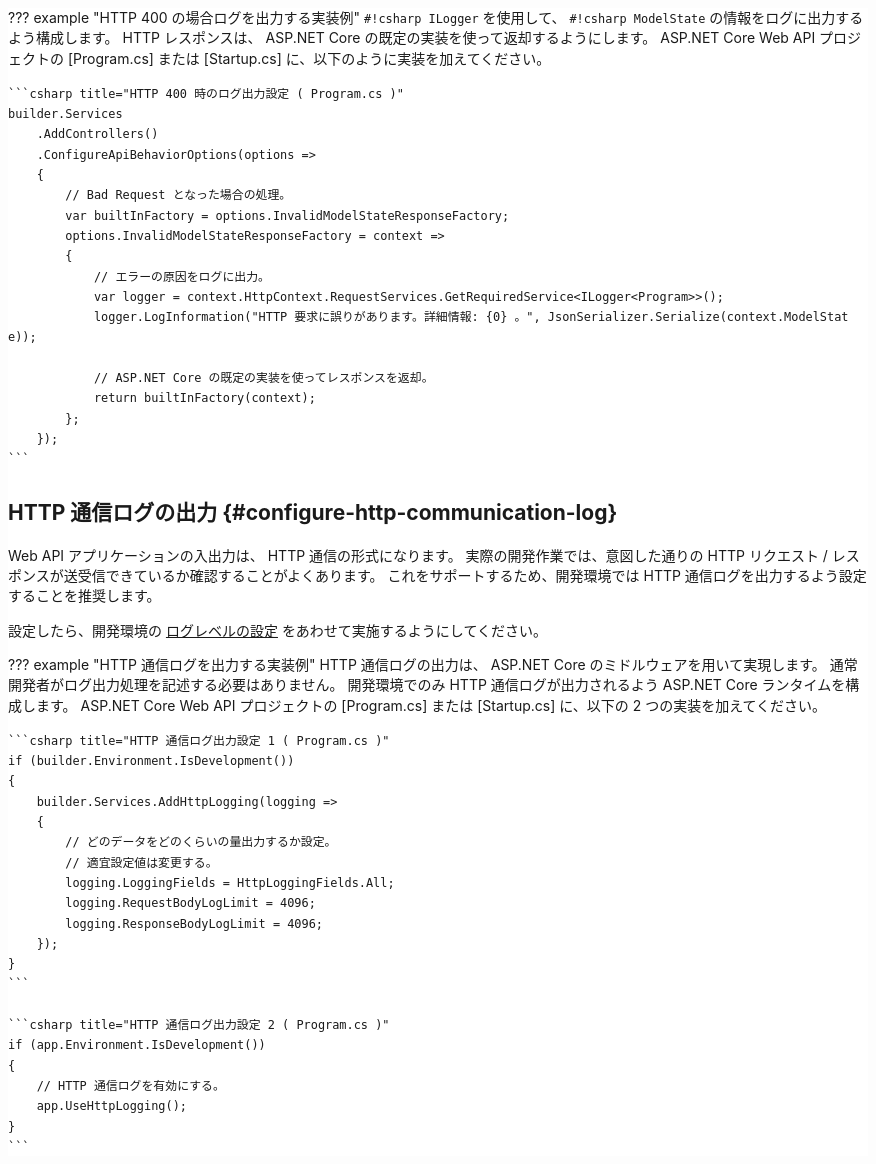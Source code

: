 ??? example "HTTP 400 の場合ログを出力する実装例"
    `#!csharp ILogger` を使用して、 `#!csharp ModelState` の情報をログに出力するよう構成します。
    HTTP レスポンスは、 ASP.NET Core の既定の実装を使って返却するようにします。
    ASP.NET Core Web API プロジェクトの [Program.cs] または [Startup.cs] に、以下のように実装を加えてください。

    ```csharp title="HTTP 400 時のログ出力設定 ( Program.cs )"
    builder.Services
        .AddControllers()
        .ConfigureApiBehaviorOptions(options =>
        {
            // Bad Request となった場合の処理。
            var builtInFactory = options.InvalidModelStateResponseFactory;
            options.InvalidModelStateResponseFactory = context =>
            {
                // エラーの原因をログに出力。
                var logger = context.HttpContext.RequestServices.GetRequiredService<ILogger<Program>>();
                logger.LogInformation("HTTP 要求に誤りがあります。詳細情報: {0} 。", JsonSerializer.Serialize(context.ModelState));

                // ASP.NET Core の既定の実装を使ってレスポンスを返却。
                return builtInFactory(context);
            };
        });
    ```

## HTTP 通信ログの出力 {#configure-http-communication-log}

Web API アプリケーションの入出力は、 HTTP 通信の形式になります。
実際の開発作業では、意図した通りの HTTP リクエスト / レスポンスが送受信できているか確認することがよくあります。
これをサポートするため、開発環境では HTTP 通信ログを出力するよう設定することを推奨します。

設定したら、開発環境の [ログレベルの設定](#configure-log-level) をあわせて実施するようにしてください。

??? example "HTTP 通信ログを出力する実装例"
    HTTP 通信ログの出力は、 ASP.NET Core のミドルウェアを用いて実現します。
    通常開発者がログ出力処理を記述する必要はありません。
    開発環境でのみ HTTP 通信ログが出力されるよう ASP.NET Core ランタイムを構成します。
    ASP.NET Core Web API プロジェクトの [Program.cs] または [Startup.cs] に、以下の 2 つの実装を加えてください。

    ```csharp title="HTTP 通信ログ出力設定 1 ( Program.cs )"
    if (builder.Environment.IsDevelopment())
    {
        builder.Services.AddHttpLogging(logging =>
        {
            // どのデータをどのくらいの量出力するか設定。
            // 適宜設定値は変更する。
            logging.LoggingFields = HttpLoggingFields.All;
            logging.RequestBodyLogLimit = 4096;
            logging.ResponseBodyLogLimit = 4096;
        });
    }
    ```

    ```csharp title="HTTP 通信ログ出力設定 2 ( Program.cs )"
    if (app.Environment.IsDevelopment())
    {
        // HTTP 通信ログを有効にする。
        app.UseHttpLogging();
    }
    ```
